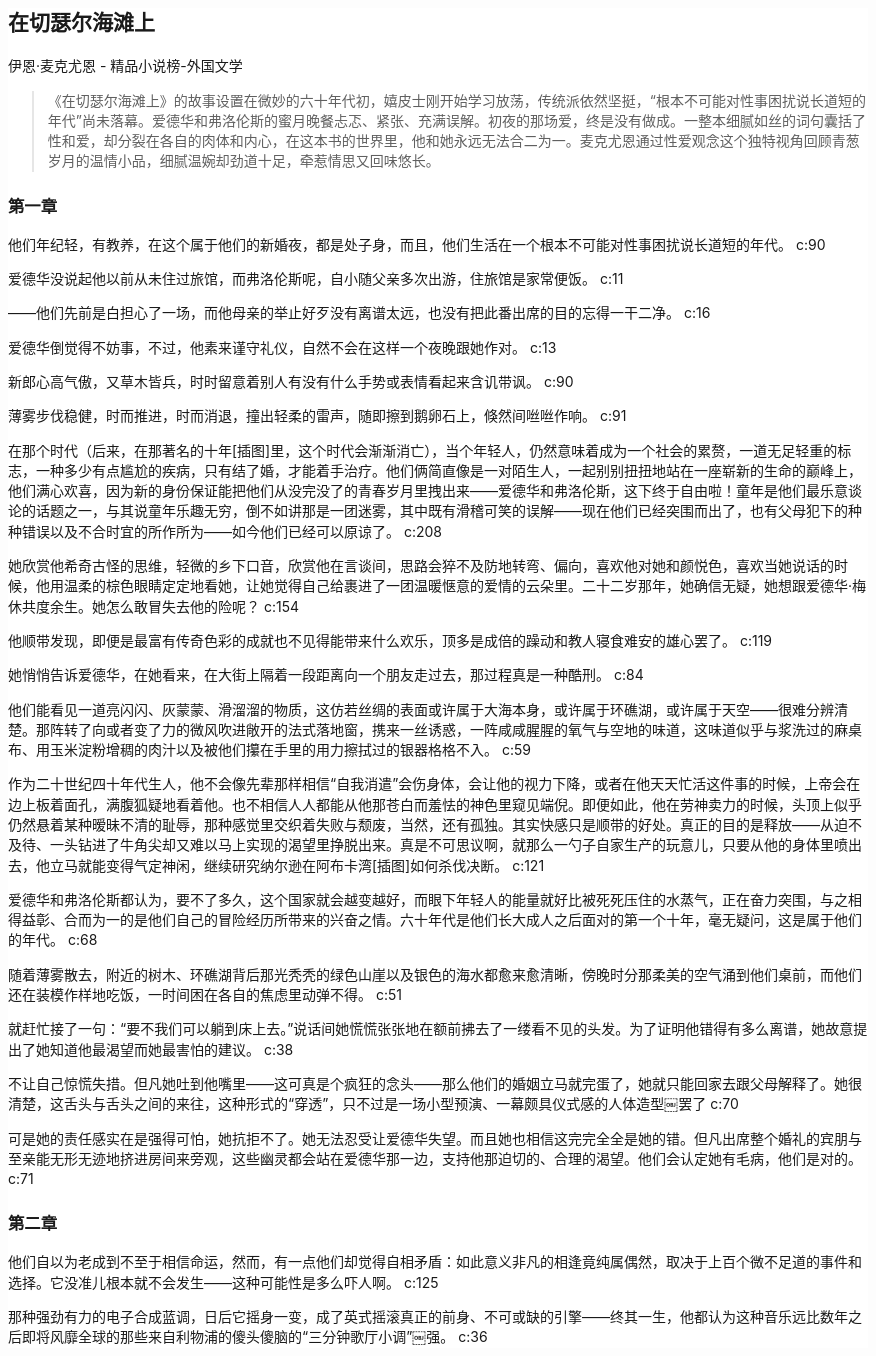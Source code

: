 ## 在切瑟尔海滩上

伊恩·麦克尤恩  -  精品小说榜-外国文学

> 《在切瑟尔海滩上》的故事设置在微妙的六十年代初，嬉皮士刚开始学习放荡，传统派依然坚挺，“根本不可能对性事困扰说长道短的年代”尚未落幕。爱德华和弗洛伦斯的蜜月晚餐忐忑、紧张、充满误解。初夜的那场爱，终是没有做成。一整本细腻如丝的词句囊括了性和爱，却分裂在各自的肉体和内心，在这本书的世界里，他和她永远无法合二为一。麦克尤恩通过性爱观念这个独特视角回顾青葱岁月的温情小品，细腻温婉却劲道十足，牵惹情思又回味悠长。

### 第一章

他们年纪轻，有教养，在这个属于他们的新婚夜，都是处子身，而且，他们生活在一个根本不可能对性事困扰说长道短的年代。 c:90

爱德华没说起他以前从未住过旅馆，而弗洛伦斯呢，自小随父亲多次出游，住旅馆是家常便饭。 c:11

——他们先前是白担心了一场，而他母亲的举止好歹没有离谱太远，也没有把此番出席的目的忘得一干二净。 c:16

爱德华倒觉得不妨事，不过，他素来谨守礼仪，自然不会在这样一个夜晚跟她作对。 c:13

新郎心高气傲，又草木皆兵，时时留意着别人有没有什么手势或表情看起来含讥带讽。 c:90

薄雾步伐稳健，时而推进，时而消退，撞出轻柔的雷声，随即擦到鹅卵石上，倏然间咝咝作响。 c:91

在那个时代（后来，在那著名的十年[插图]里，这个时代会渐渐消亡），当个年轻人，仍然意味着成为一个社会的累赘，一道无足轻重的标志，一种多少有点尴尬的疾病，只有结了婚，才能着手治疗。他们俩简直像是一对陌生人，一起别别扭扭地站在一座崭新的生命的巅峰上，他们满心欢喜，因为新的身份保证能把他们从没完没了的青春岁月里拽出来——爱德华和弗洛伦斯，这下终于自由啦！童年是他们最乐意谈论的话题之一，与其说童年乐趣无穷，倒不如讲那是一团迷雾，其中既有滑稽可笑的误解——现在他们已经突围而出了，也有父母犯下的种种错误以及不合时宜的所作所为——如今他们已经可以原谅了。 c:208

她欣赏他希奇古怪的思维，轻微的乡下口音，欣赏他在言谈间，思路会猝不及防地转弯、偏向，喜欢他对她和颜悦色，喜欢当她说话的时候，他用温柔的棕色眼睛定定地看她，让她觉得自己给裹进了一团温暖惬意的爱情的云朵里。二十二岁那年，她确信无疑，她想跟爱德华·梅休共度余生。她怎么敢冒失去他的险呢？ c:154

他顺带发现，即便是最富有传奇色彩的成就也不见得能带来什么欢乐，顶多是成倍的躁动和教人寝食难安的雄心罢了。 c:119

她悄悄告诉爱德华，在她看来，在大街上隔着一段距离向一个朋友走过去，那过程真是一种酷刑。 c:84

他们能看见一道亮闪闪、灰蒙蒙、滑溜溜的物质，这仿若丝绸的表面或许属于大海本身，或许属于环礁湖，或许属于天空——很难分辨清楚。那阵转了向或者变了力的微风吹进敞开的法式落地窗，携来一丝诱惑，一阵咸咸腥腥的氧气与空地的味道，这味道似乎与浆洗过的麻桌布、用玉米淀粉增稠的肉汁以及被他们攥在手里的用力擦拭过的银器格格不入。 c:59

作为二十世纪四十年代生人，他不会像先辈那样相信“自我消遣”会伤身体，会让他的视力下降，或者在他天天忙活这件事的时候，上帝会在边上板着面孔，满腹狐疑地看着他。也不相信人人都能从他那苍白而羞怯的神色里窥见端倪。即便如此，他在劳神卖力的时候，头顶上似乎仍然悬着某种暧昧不清的耻辱，那种感觉里交织着失败与颓废，当然，还有孤独。其实快感只是顺带的好处。真正的目的是释放——从迫不及待、一头钻进了牛角尖却又难以马上实现的渴望里挣脱出来。真是不可思议啊，就那么一勺子自家生产的玩意儿，只要从他的身体里喷出去，他立马就能变得气定神闲，继续研究纳尔逊在阿布卡湾[插图]如何杀伐决断。 c:121

爱德华和弗洛伦斯都认为，要不了多久，这个国家就会越变越好，而眼下年轻人的能量就好比被死死压住的水蒸气，正在奋力突围，与之相得益彰、合而为一的是他们自己的冒险经历所带来的兴奋之情。六十年代是他们长大成人之后面对的第一个十年，毫无疑问，这是属于他们的年代。 c:68

随着薄雾散去，附近的树木、环礁湖背后那光秃秃的绿色山崖以及银色的海水都愈来愈清晰，傍晚时分那柔美的空气涌到他们桌前，而他们还在装模作样地吃饭，一时间困在各自的焦虑里动弹不得。 c:51

就赶忙接了一句：“要不我们可以躺到床上去。”说话间她慌慌张张地在额前拂去了一缕看不见的头发。为了证明他错得有多么离谱，她故意提出了她知道他最渴望而她最害怕的建议。 c:38

不让自己惊慌失措。但凡她吐到他嘴里——这可真是个疯狂的念头——那么他们的婚姻立马就完蛋了，她就只能回家去跟父母解释了。她很清楚，这舌头与舌头之间的来往，这种形式的“穿透”，只不过是一场小型预演、一幕颇具仪式感的人体造型￼罢了 c:70

可是她的责任感实在是强得可怕，她抗拒不了。她无法忍受让爱德华失望。而且她也相信这完完全全是她的错。但凡出席整个婚礼的宾朋与至亲能无形无迹地挤进房间来旁观，这些幽灵都会站在爱德华那一边，支持他那迫切的、合理的渴望。他们会认定她有毛病，他们是对的。 c:71

### 第二章

他们自以为老成到不至于相信命运，然而，有一点他们却觉得自相矛盾：如此意义非凡的相逢竟纯属偶然，取决于上百个微不足道的事件和选择。它没准儿根本就不会发生——这种可能性是多么吓人啊。 c:125

那种强劲有力的电子合成蓝调，日后它摇身一变，成了英式摇滚真正的前身、不可或缺的引擎——终其一生，他都认为这种音乐远比数年之后即将风靡全球的那些来自利物浦的傻头傻脑的“三分钟歌厅小调”￼强。 c:36
